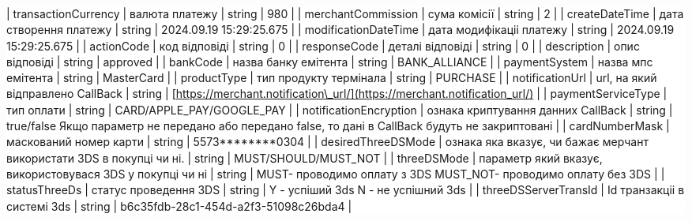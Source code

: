 | transactionCurrency    | валюта платежу                                                           | string       | 980                                                                                                                                                                                                    |
| merchantCommission     | сума комісії                                                             | string       | 2                                                                                                                                                                                                      |
| createDateTime         | дата створення платежу                                                   | string       | 2024.09.19 15:29:25.675                                                                                                                                                                                |
| modificationDateTime   | дата модифікаціі платежу                                                 | string       | 2024.09.19 15:29:25.675                                                                                                                                                                                |
| actionCode             | код відповіді                                                            | string       | 0                                                                                                                                                                                                      |
| responseCode           | деталі відповіді                                                         | string       | 0                                                                                                                                                                                                      |
| description            | опис відповіді                                                           | string       | approved                                                                                                                                                                                               |
| bankCode               | назва банку емітента                                                     | string       | BANK\_ALLIANCE                                                                                                                                                                                         |
| paymentSystem          | назва мпс емітента                                                       | string       | MasterCard                                                                                                                                                                                             |
| productType            | тип продукту термінала                                                   | string       | PURCHASE                                                                                                                                                                                               |
| notificationUrl        | url, на який відправлено CallBack                                        | string       | [https://merchant.notification\_url/](https://merchant.notification_url/)                                                                                                                              |
| paymentServiceType     | тип оплати                                                               | string       | CARD/APPLE\_PAY/GOOGLE\_PAY                                                                                                                                                                            |
| notificationEncryption | ознака криптування данних CallBack                                       | string       | true/false Якщо параметр не передано або передано false, то дані в CallBack будуть не закриптовані                                                                                                     |
| cardNumberMask         | маскований номер карти                                                   | string       | 5573\*\*\*\*\*\*\*\*0304                                                                                                                                                                               |
| desiredThreeDSMode     | ознака яка вказує, чи бажає мерчант використати 3DS в покупці чи ні.     | string       | MUST/SHOULD/MUST\_NOT                                                                                                                                                                                  |
| threeDSMode            | параметр який вказує, використовувася 3DS у покупці чи ні                | string       | MUST- проводимо оплату з 3DS MUST\_NOT- проводимо оплату без 3DS                                                                                                                                       |
| statusThreeDs          | статус проведення 3DS                                                    | string       | Y - успіший 3ds N - не успішний 3ds                                                                                                                                                                    |
| threeDSServerTransId   | Id транзакціі в системі 3ds                                              | string       | b6c35fdb-28c1-454d-a2f3-51098c26bda4                                                                                                                                                                   |
